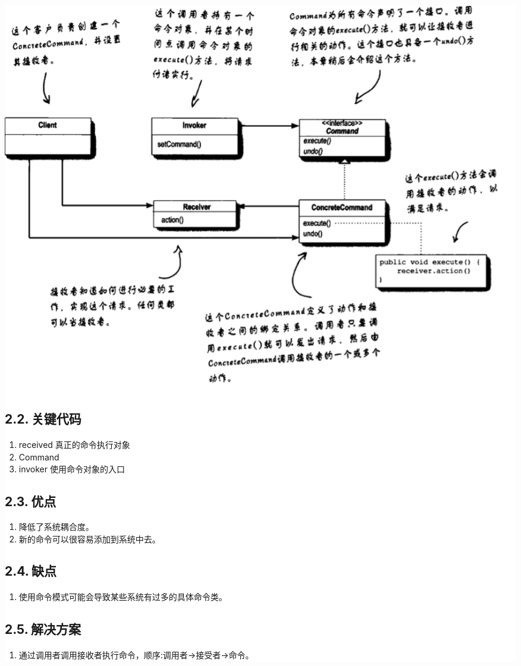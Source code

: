 ![](img/ml/ml-1.png)

## 2.2. 关键代码
1. received 真正的命令执行对象
2. Command
3. invoker 使用命令对象的入口

## 2.3. 优点
1. 降低了系统耦合度。
2. 新的命令可以很容易添加到系统中去。

## 2.4. 缺点
1. 使用命令模式可能会导致某些系统有过多的具体命令类。

## 2.5. 解决方案
1. 通过调用者调用接收者执行命令，顺序:调用者->接受者->命令。
